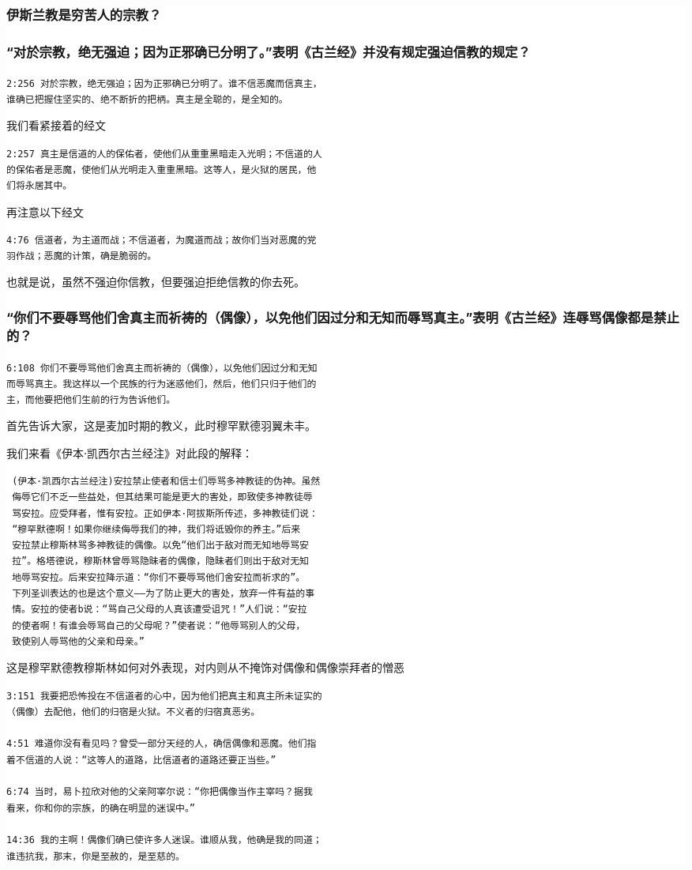 ### 伊斯兰教是穷苦人的宗教？

### “对於宗教，绝无强迫；因为正邪确已分明了。”表明《古兰经》并没有规定强迫信教的规定？

    2:256 对於宗教，绝无强迫；因为正邪确已分明了。谁不信恶魔而信真主，
    谁确已把握住坚实的、绝不断折的把柄。真主是全聪的，是全知的。

我们看紧接着的经文

    2:257 真主是信道的人的保佑者，使他们从重重黑暗走入光明；不信道的人
    的保佑者是恶魔，使他们从光明走入重重黑暗。这等人，是火狱的居民，他
    们将永居其中。


再注意以下经文

    4:76 信道者，为主道而战；不信道者，为魔道而战；故你们当对恶魔的党
    羽作战；恶魔的计策，确是脆弱的。

也就是说，虽然不强迫你信教，但要强迫拒绝信教的你去死。

### “你们不要辱骂他们舍真主而祈祷的（偶像），以免他们因过分和无知而辱骂真主。”表明《古兰经》连辱骂偶像都是禁止的？

    6:108 你们不要辱骂他们舍真主而祈祷的（偶像），以免他们因过分和无知
    而辱骂真主。我这样以一个民族的行为迷惑他们，然后，他们只归于他们的
    主，而他要把他们生前的行为告诉他们。

首先告诉大家，这是麦加时期的教义，此时穆罕默德羽翼未丰。

我们来看《伊本·凯西尔古兰经注》对此段的解释：

     (伊本·凯西尔古兰经注)安拉禁止使者和信士们辱骂多神教徒的伪神。虽然
     侮辱它们不乏一些益处，但其结果可能是更大的害处，即致使多神教徒辱
     骂安拉。应受拜者，惟有安拉。正如伊本·阿拔斯所传述，多神教徒们说：
     “穆罕默德啊！如果你继续侮辱我们的神，我们将诋毁你的养主。”后来
     安拉禁止穆斯林骂多神教徒的偶像。以免“他们出于敌对而无知地辱骂安
     拉”。格塔德说，穆斯林曾辱骂隐昧者的偶像，隐昧者们则出于敌对无知
     地辱骂安拉。后来安拉降示道：“你们不要辱骂他们舍安拉而祈求的”。
     下列圣训表达的也是这个意义——为了防止更大的害处，放弃一件有益的事
     情。安拉的使者b说：“骂自己父母的人真该遭受诅咒！”人们说：“安拉
     的使者啊！有谁会辱骂自己的父母呢？”使者说：“他辱骂别人的父母，
     致使别人辱骂他的父亲和母亲。”

这是穆罕默德教穆斯林如何对外表现，对内则从不掩饰对偶像和偶像崇拜者的憎恶

    3:151 我要把恐怖投在不信道者的心中，因为他们把真主和真主所未证实的
    （偶像）去配他，他们的归宿是火狱。不义者的归宿真恶劣。

    4:51 难道你没有看见吗？曾受一部分天经的人，确信偶像和恶魔。他们指
    着不信道的人说：“这等人的道路，比信道者的道路还要正当些。”

    6:74 当时，易卜拉欣对他的父亲阿宰尔说：“你把偶像当作主宰吗？据我
    看来，你和你的宗族，的确在明显的迷误中。”

    14:36 我的主啊！偶像们确已使许多人迷误。谁顺从我，他确是我的同道；
    谁违抗我，那末，你是至赦的，是至慈的。
